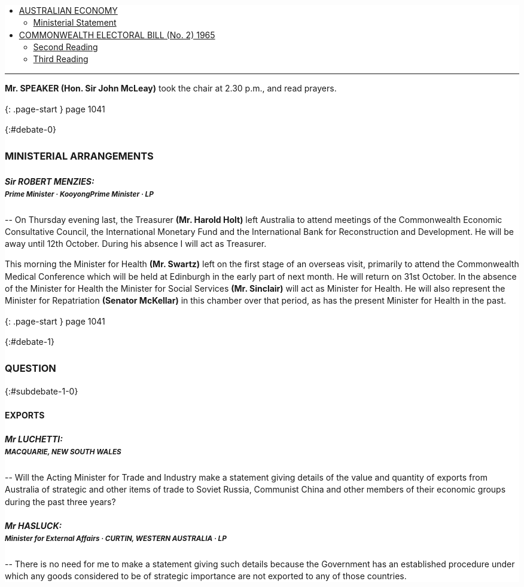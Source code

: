* [AUSTRALIAN ECONOMY](#debate-29)
    * [Ministerial Statement](#subdebate-29-0)
* [COMMONWEALTH ELECTORAL BILL (No. 2) 1965](#debate-30)
    * [Second Reading](#subdebate-30-0)
    * [Third Reading](#subdebate-30-2)


----


 **Mr. SPEAKER (Hon. Sir John McLeay)** took the chair at 2.30 p.m., and read prayers. 

{: .page-start }
page 1041

{:#debate-0}
### MINISTERIAL ARRANGEMENTS

##### Sir ROBERT MENZIES:<br><small class="text-muted">Prime Minister &middot; KooyongPrime Minister &middot; LP</small>

-- On Thursday evening last, the Treasurer  **(Mr. Harold Holt)**  left Australia to attend meetings of the Commonwealth Economic Consultative Council, the International Monetary Fund and the International Bank for Reconstruction and Development. He will be away until 12th October. During his absence I will act as Treasurer. 

This morning the Minister for Health  **(Mr. Swartz)**  left on the first stage of an overseas visit, primarily to attend the Commonwealth Medical Conference which will be held at Edinburgh in the early part of next month. He will return on 31st October. In the absence of the Minister for Health the Minister for Social Services  **(Mr. Sinclair)**  will act as Minister for Health. He will also represent the Minister for Repatriation  **(Senator McKellar)**  in this chamber over that period, as has the present Minister for Health in the past. 

{: .page-start }
page 1041

{:#debate-1}
### QUESTION

{:#subdebate-1-0}
#### EXPORTS

##### Mr LUCHETTI:<br><small class="text-muted">MACQUARIE, NEW SOUTH WALES</small>

-- Will the Acting Minister for Trade and Industry make a statement giving details of the value and quantity of exports from Australia of strategic and other items of trade to Soviet Russia, Communist China and other members of their economic groups during the past three years? 

##### Mr HASLUCK:<br><small class="text-muted">Minister for External Affairs &middot; CURTIN, WESTERN AUSTRALIA &middot; LP</small>

-- There is no need for me to make a statement giving such details because the Government has an established procedure under which any goods considered to be of strategic importance are not exported to any of those countries. 
